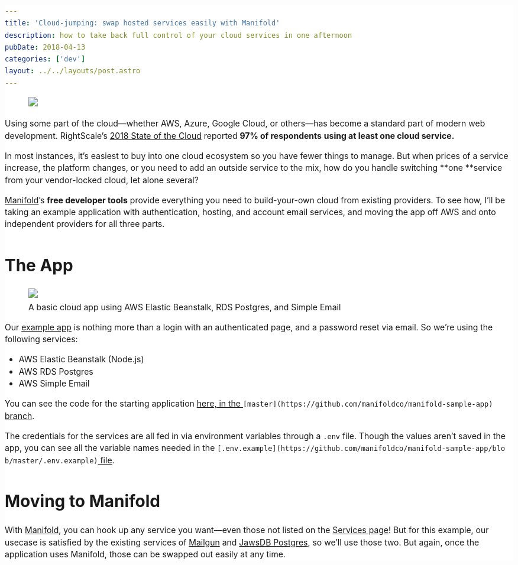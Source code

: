 ```yaml
---
title: 'Cloud-jumping: swap hosted services easily with Manifold'
description: how to take back full control of your cloud services in one afternoon
pubDate: 2018-04-13
categories: ['dev']
layout: ../../layouts/post.astro
---
```


<figure><img src="https://miro.medium.com/max/2000/1*twYXJ0AvFBD_V4yNKhud_A.png"></figure>

Using some part of the cloud—whether AWS, Azure, Google Cloud, or others—has become a standard part
of modern web development. RightScale’s
[2018 State of the Cloud](http://www.rightscale.com/2018-cloud-report) reported **97% of
respondents** **using at least one cloud service.**

In most instances, it’s easiest to buy into one cloud ecosystem so you have fewer things to manage.
But when prices of a service increase, the platform changes, or you need to add an outside service
to the mix, how do you handle switching **one **service from your vendor-locked cloud, let alone
several?

[Manifold](https://www.manifold.co)’s **free developer tools** provide everything you need to
build-your-own cloud from existing providers. To see how, I’ll be taking an example application with
authentication, hosting, and account email services, and moving the app off AWS and onto independent
providers for all three parts.

# The App

<figure><img src="https://miro.medium.com/max/60/1*nRo2kUlkz1I7zK43KkdCCA.jpeg?q=20"><figcaption>A basic cloud app using AWS Elastic Beanstalk, RDS Postgres, and Simple Email</figcaption></figure>

Our [example app](https://github.com/manifoldco/manifold-sample-app) is nothing more than a login
with an authenticated page, and a password reset via email. So we’re using the following services:

- AWS Elastic Beanstalk (Node.js)
- AWS RDS Postgres
- AWS Simple Email

You can see the code for the starting application
[here, in the ](https://github.com/manifoldco/manifold-sample-app)`[master](https://github.com/manifoldco/manifold-sample-app)`[ branch](https://github.com/manifoldco/manifold-sample-app).

The credentials for the services are all fed in via environment variables through a `.env` file.
Though the values aren’t saved in the app, you can see all the variable names needed in the
`[.env.example](https://github.com/manifoldco/manifold-sample-app/blob/master/.env.example)`[ file](https://github.com/manifoldco/manifold-sample-app/blob/master/.env.example).

# Moving to Manifold

With [Manifold](https://www.manifold.co/), you can hook up any service you want—even those not
listed on the [Services page](https://www.manifold.co/services)! But for this example, our usecase
is satisfied by the existing services of [Mailgun](https://www.manifold.co/services/mailgun) and
[JawsDB Postgres](https://www.manifold.co/services/jawsdb-postgres), so we’ll use those two. But
again, once the application uses Manifold, those can be swapped out easily at any time.
